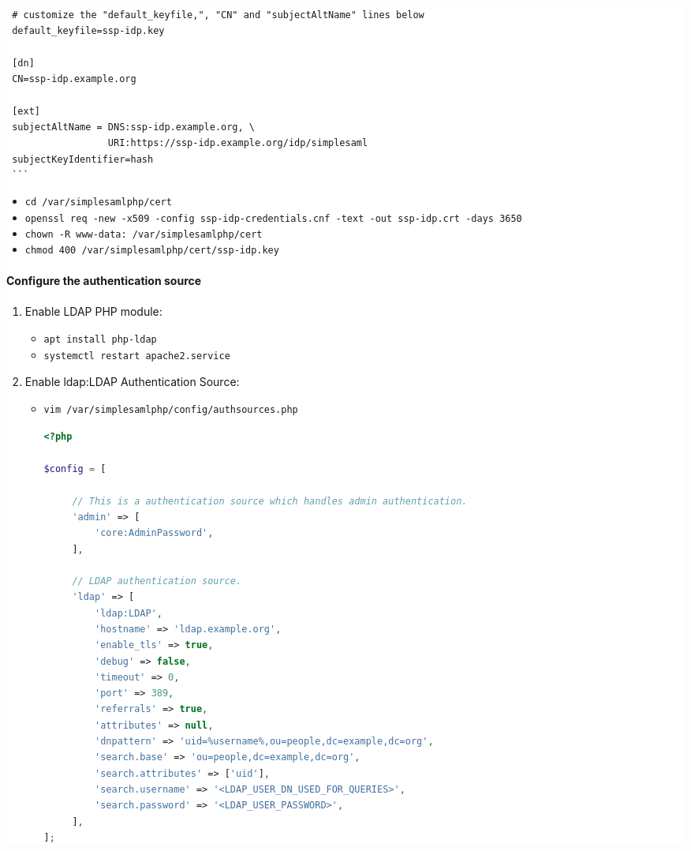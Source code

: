      # customize the "default_keyfile,", "CN" and "subjectAltName" lines below
     default_keyfile=ssp-idp.key

     [dn]
     CN=ssp-idp.example.org

     [ext]
     subjectAltName = DNS:ssp-idp.example.org, \
                      URI:https://ssp-idp.example.org/idp/simplesaml
     subjectKeyIdentifier=hash
     ```

   * `cd /var/simplesamlphp/cert`
   * `openssl req -new -x509 -config ssp-idp-credentials.cnf -text -out ssp-idp.crt -days 3650`
   * `chown -R www-data: /var/simplesamlphp/cert`
   * `chmod 400 /var/simplesamlphp/cert/ssp-idp.key`

#### Configure the authentication source

   1. Enable LDAP PHP module:
      * `apt install php-ldap`
      * `systemctl restart apache2.service`

   2. Enable ldap:LDAP Authentication Source:
      * `vim /var/simplesamlphp/config/authsources.php`
      
        ```php
        <?php

        $config = [

             // This is a authentication source which handles admin authentication.
             'admin' => [
                 'core:AdminPassword',
             ],

             // LDAP authentication source.
             'ldap' => [
                 'ldap:LDAP',
                 'hostname' => 'ldap.example.org',
                 'enable_tls' => true,
                 'debug' => false,
                 'timeout' => 0,
                 'port' => 389,
                 'referrals' => true,
                 'attributes' => null,
                 'dnpattern' => 'uid=%username%,ou=people,dc=example,dc=org',
                 'search.base' => 'ou=people,dc=example,dc=org',
                 'search.attributes' => ['uid'],
                 'search.username' => '<LDAP_USER_DN_USED_FOR_QUERIES>',
                 'search.password' => '<LDAP_USER_PASSWORD>',
             ],
        ];
        ```
